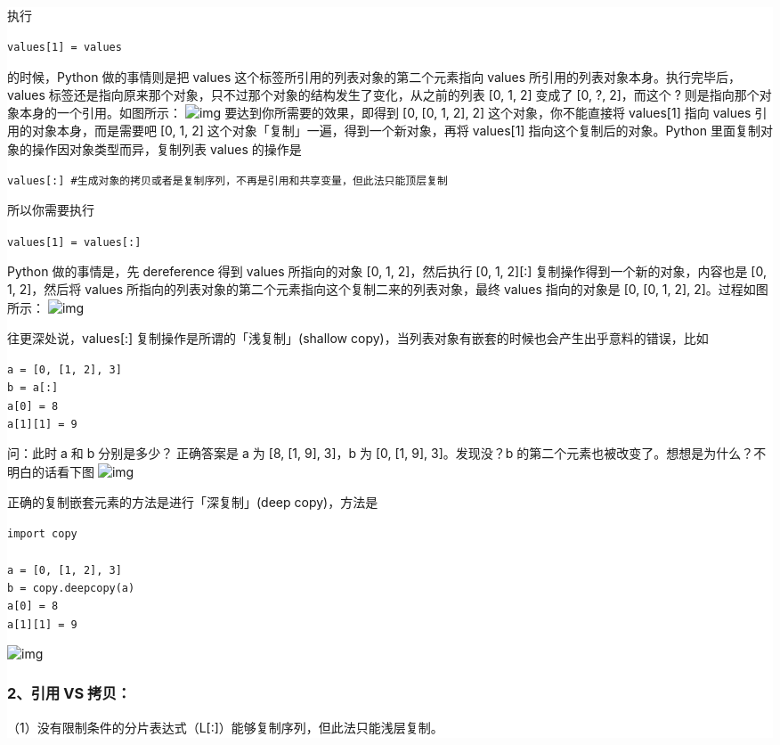 执行

```
values[1] = values
```

的时候，Python 做的事情则是把 values 这个标签所引用的列表对象的第二个元素指向 values 所引用的列表对象本身。执行完毕后，values 标签还是指向原来那个对象，只不过那个对象的结构发生了变化，从之前的列表 [0, 1, 2] 变成了 [0, ?, 2]，而这个 ? 则是指向那个对象本身的一个引用。如图所示：
![img](http://static.oschina.net/uploads/img/201307/21011459_8n1Y.jpg)
要达到你所需要的效果，即得到 [0, [0, 1, 2], 2] 这个对象，你不能直接将 values[1] 指向 values 引用的对象本身，而是需要吧 [0, 1, 2] 这个对象「复制」一遍，得到一个新对象，再将 values[1] 指向这个复制后的对象。Python 里面复制对象的操作因对象类型而异，复制列表 values 的操作是

```
values[:] #生成对象的拷贝或者是复制序列，不再是引用和共享变量，但此法只能顶层复制
```

所以你需要执行

```
values[1] = values[:]
```

Python 做的事情是，先 dereference 得到 values 所指向的对象 [0, 1, 2]，然后执行 [0, 1, 2][:] 复制操作得到一个新的对象，内容也是 [0, 1, 2]，然后将 values 所指向的列表对象的第二个元素指向这个复制二来的列表对象，最终 values 指向的对象是 [0, [0, 1, 2], 2]。过程如图所示：
![img](http://static.oschina.net/uploads/img/201307/21011459_EJcH.jpg)

往更深处说，values[:] 复制操作是所谓的「浅复制」(shallow copy)，当列表对象有嵌套的时候也会产生出乎意料的错误，比如

```
a = [0, [1, 2], 3]
b = a[:]
a[0] = 8
a[1][1] = 9
```

问：此时 a 和 b 分别是多少？
正确答案是 a 为 [8, [1, 9], 3]，b 为 [0, [1, 9], 3]。发现没？b 的第二个元素也被改变了。想想是为什么？不明白的话看下图
![img](http://static.oschina.net/uploads/img/201307/21011459_MqCC.jpg)

正确的复制嵌套元素的方法是进行「深复制」(deep copy)，方法是

 

```
import copy

a = [0, [1, 2], 3]
b = copy.deepcopy(a)
a[0] = 8
a[1][1] = 9
```

![img](http://static.oschina.net/uploads/img/201307/21011459_E4CB.jpg)

### 2、引用 VS 拷贝：

（1）没有限制条件的分片表达式（L[:]）能够复制序列，但此法只能浅层复制。
